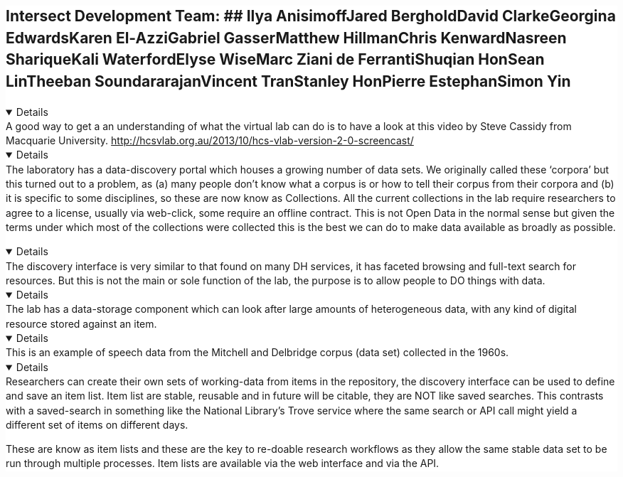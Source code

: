 ##   **Intersect Development Team:** ##  Ilya AnisimoffJared BergholdDavid ClarkeGeorgina EdwardsKaren El-AzziGabriel GasserMatthew HillmanChris KenwardNasreen ShariqueKali WaterfordElyse WiseMarc Ziani de FerrantiShuqian HonSean LinTheeban SoundararajanVincent TranStanley HonPierre EstephanSimon Yin



</object></section><section><object data="http://bigasc.science.mq.edu.au/wp-content/uploads/2014/04/wpid-index.html_img5.jpg" height="150" width="300">#   **Watch the video!** 

</object> <details open="open">A good way to get a an understanding of what the virtual lab can do is to have a look at this video by Steve Cassidy from Macquarie University. http://hcsvlab.org.au/2013/10/hcs-vlab-version-2-0-screencast/ </details></section><section><object data="http://bigasc.science.mq.edu.au/wp-content/uploads/2014/04/wpid-index.html_img6.jpg" height="150" width="300">#   **Data Discovery** 

</object> <details open="open">The laboratory has a data-discovery portal which houses a growing number of data sets. We originally called these ‘corpora’ but this turned out to a problem, as (a) many people don’t know what a corpus is or how to tell their corpus from their corpora and (b) it is specific to some disciplines, so these are now know as Collections. All the current collections in the lab require researchers to agree to a license, usually via web-click, some require an offline contract. This is not Open Data in the normal sense but given the terms under which most of the collections were collected this is the best we can do to make data available as broadly as possible.

</details></section><section><object data="http://bigasc.science.mq.edu.au/wp-content/uploads/2014/04/wpid-index.html_img7.jpg" height="150" width="300">#   **Discover data via metadata facets** 

</object> <details open="open">The discovery interface is very similar to that found on many DH services, it has faceted browsing and full-text search for resources. But this is not the main or sole function of the lab, the purpose is to allow people to DO things with data. </details></section><section><object data="http://bigasc.science.mq.edu.au/wp-content/uploads/2014/04/wpid-index.html_img8.jpg" height="150" width="300">#   **Architecture: Discovery leads to data** 

</object> <details open="open">The lab has a data-storage component which can look after large amounts of heterogeneous data, with any kind of digital resource stored against an item. </details></section><section><object data="http://bigasc.science.mq.edu.au/wp-content/uploads/2014/04/wpid-index.html_img9.jpg" height="150" width="300">#   **Including various media** 

</object> <details open="open">This is an example of speech data from the Mitchell and Delbridge corpus (data set) collected in the 1960s. </details></section><section><object data="http://bigasc.science.mq.edu.au/wp-content/uploads/2014/04/wpid-index.html_img10.jpg" height="150" width="300">#   **Post discovery: compile your own stable “Item Lists”** 

</object> <details open="open">Researchers can create their own sets of working-data from items in the repository, the discovery interface can be used to define and save an item list. Item list are stable, reusable and in future will be citable, they are NOT like saved searches. This contrasts with a saved-search in something like the National Library’s Trove service where the same search or API call might yield a different set of items on different days.

These are know as item lists and these are the key to re-doable research workflows as they allow the same stable data set to be run through multiple processes. Item lists are available via the web interface and via the API.
